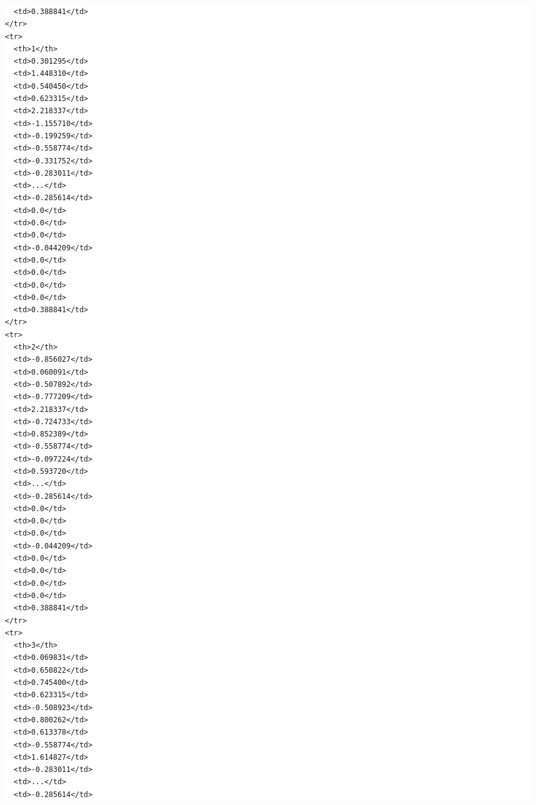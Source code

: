       <td>0.388841</td>
    </tr>
    <tr>
      <th>1</th>
      <td>0.301295</td>
      <td>1.448310</td>
      <td>0.540450</td>
      <td>0.623315</td>
      <td>2.218337</td>
      <td>-1.155710</td>
      <td>-0.199259</td>
      <td>-0.558774</td>
      <td>-0.331752</td>
      <td>-0.283011</td>
      <td>...</td>
      <td>-0.285614</td>
      <td>0.0</td>
      <td>0.0</td>
      <td>0.0</td>
      <td>-0.044209</td>
      <td>0.0</td>
      <td>0.0</td>
      <td>0.0</td>
      <td>0.0</td>
      <td>0.388841</td>
    </tr>
    <tr>
      <th>2</th>
      <td>-0.856027</td>
      <td>0.060091</td>
      <td>-0.507892</td>
      <td>-0.777209</td>
      <td>2.218337</td>
      <td>-0.724733</td>
      <td>0.852389</td>
      <td>-0.558774</td>
      <td>-0.097224</td>
      <td>0.593720</td>
      <td>...</td>
      <td>-0.285614</td>
      <td>0.0</td>
      <td>0.0</td>
      <td>0.0</td>
      <td>-0.044209</td>
      <td>0.0</td>
      <td>0.0</td>
      <td>0.0</td>
      <td>0.0</td>
      <td>0.388841</td>
    </tr>
    <tr>
      <th>3</th>
      <td>0.069831</td>
      <td>0.650822</td>
      <td>0.745400</td>
      <td>0.623315</td>
      <td>-0.508923</td>
      <td>0.800262</td>
      <td>0.613378</td>
      <td>-0.558774</td>
      <td>1.614827</td>
      <td>-0.283011</td>
      <td>...</td>
      <td>-0.285614</td>